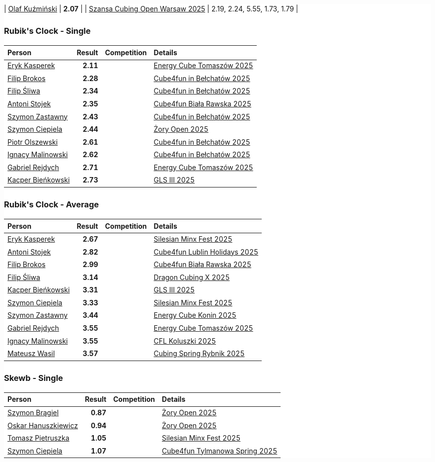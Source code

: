 | [Olaf Kuźmiński](https://www.worldcubeassociation.org/persons/2018KUZM02) | **2.07** |  | [Szansa Cubing Open Warsaw 2025](https://www.worldcubeassociation.org/competitions/SzansaCubingOpenWarsaw2025) | 2.19, 2.24, 5.55, 1.73, 1.79 |

### Rubik's Clock - Single

| Person | Result | Competition | Details |
| :--- | ---: | :--- | :--- |
| [Eryk Kasperek](https://www.worldcubeassociation.org/persons/2021KASP01) | **2.11** |  | [Energy Cube Tomaszów 2025](https://www.worldcubeassociation.org/competitions/EnergyCubeTomaszowMazowiecki2025) | 2.80, 3.61, 3.80, 2.11, DNF |
| [Filip Brokos](https://www.worldcubeassociation.org/persons/2022BROK03) | **2.28** |  | [Cube4fun in Bełchatów 2025](https://www.worldcubeassociation.org/competitions/Cube4funinBelchatow2025) | 3.86, 3.89, 2.28, 3.16, DNF |
| [Filip Śliwa](https://www.worldcubeassociation.org/persons/2022SLIW01) | **2.34** |  | [Cube4fun in Bełchatów 2025](https://www.worldcubeassociation.org/competitions/Cube4funinBelchatow2025) | 3.83, 5.48, 2.34, 3.68, 13.95 |
| [Antoni Stojek](https://www.worldcubeassociation.org/persons/2022STOJ03) | **2.35** |  | [Cube4fun Biała Rawska 2025](https://www.worldcubeassociation.org/competitions/Cube4funBialaRawska2025) | 4.23, 2.35, 2.73, 2.56, 3.90 |
| [Szymon Zastawny](https://www.worldcubeassociation.org/persons/2023ZAST01) | **2.43** |  | [Cube4fun in Bełchatów 2025](https://www.worldcubeassociation.org/competitions/Cube4funinBelchatow2025) | 5.00, 3.44, 2.43, 3.77, 3.10 |
| [Szymon Ciepiela](https://www.worldcubeassociation.org/persons/2022CIEP01) | **2.44** |  | [Żory Open 2025](https://www.worldcubeassociation.org/competitions/ZoryOpen2025) | 2.44, 3.52, 4.62, DNF, 4.67 |
| [Piotr Olszewski](https://www.worldcubeassociation.org/persons/2013OLSZ02) | **2.61** |  | [Cube4fun in Bełchatów 2025](https://www.worldcubeassociation.org/competitions/Cube4funinBelchatow2025) | 3.60, 2.61, 4.32, 5.43, DNF |
| [Ignacy Malinowski](https://www.worldcubeassociation.org/persons/2021MALI02) | **2.62** |  | [Cube4fun in Bełchatów 2025](https://www.worldcubeassociation.org/competitions/Cube4funinBelchatow2025) | 3.58, 2.62, 8.60, 4.50, 5.36 |
| [Gabriel Rejdych](https://www.worldcubeassociation.org/persons/2020REJD01) | **2.71** |  | [Energy Cube Tomaszów 2025](https://www.worldcubeassociation.org/competitions/EnergyCubeTomaszowMazowiecki2025) | 2.71, 4.46, DNF, 2.71, 5.36 |
| [Kacper Bieńkowski](https://www.worldcubeassociation.org/persons/2022BIEN01) | **2.73** |  | [GLS III 2025](https://www.worldcubeassociation.org/competitions/GLSIII2025) | 3.80, 2.95, 6.41, 3.28, 2.73 |

### Rubik's Clock - Average

| Person | Result | Competition | Details |
| :--- | ---: | :--- | :--- |
| [Eryk Kasperek](https://www.worldcubeassociation.org/persons/2021KASP01) | **2.67** |  | [Silesian Minx Fest 2025](https://www.worldcubeassociation.org/competitions/SilesianMinxFest2025) | 2.48, 3.01, 2.52, 3.52, 2.36 |
| [Antoni Stojek](https://www.worldcubeassociation.org/persons/2022STOJ03) | **2.82** |  | [Cube4fun Lublin Holidays 2025](https://www.worldcubeassociation.org/competitions/Cube4funLublinHolidays2025) | 2.78, 3.12, 5.68, 2.56, 2.56 |
| [Filip Brokos](https://www.worldcubeassociation.org/persons/2022BROK03) | **2.99** |  | [Cube4fun Biała Rawska 2025](https://www.worldcubeassociation.org/competitions/Cube4funBialaRawska2025) | 2.54, 2.83, 3.63, 3.02, 3.11 |
| [Filip Śliwa](https://www.worldcubeassociation.org/persons/2022SLIW01) | **3.14** |  | [Dragon Cubing X 2025](https://www.worldcubeassociation.org/competitions/DragonCubingX2025) | 3.29, 3.08, 3.06, 2.99, 11.22 |
| [Kacper Bieńkowski](https://www.worldcubeassociation.org/persons/2022BIEN01) | **3.31** |  | [GLS III 2025](https://www.worldcubeassociation.org/competitions/GLSIII2025) | 3.06, DNF, 3.61, 3.25, 3.04 |
| [Szymon Ciepiela](https://www.worldcubeassociation.org/persons/2022CIEP01) | **3.33** |  | [Silesian Minx Fest 2025](https://www.worldcubeassociation.org/competitions/SilesianMinxFest2025) | 3.38, 3.51, 3.17, 3.44, 2.84 |
| [Szymon Zastawny](https://www.worldcubeassociation.org/persons/2023ZAST01) | **3.44** |  | [Energy Cube Konin 2025](https://www.worldcubeassociation.org/competitions/EnergyCubeKonin2025) | 3.60, 3.83, 3.22, 3.46, 3.25 |
| [Gabriel Rejdych](https://www.worldcubeassociation.org/persons/2020REJD01) | **3.55** |  | [Energy Cube Tomaszów 2025](https://www.worldcubeassociation.org/competitions/EnergyCubeTomaszowMazowiecki2025) | 3.55, 3.98, 3.23, 3.22, 3.87 |
| [Ignacy Malinowski](https://www.worldcubeassociation.org/persons/2021MALI02) | **3.55** |  | [CFL Koluszki 2025](https://www.worldcubeassociation.org/competitions/CubeFactoryLeagueKoluszki2025) | 3.53, 3.37, 2.87, 4.25, 3.75 |
| [Mateusz Wasil](https://www.worldcubeassociation.org/persons/2018WASI02) | **3.57** |  | [Cubing Spring Rybnik 2025](https://www.worldcubeassociation.org/competitions/CubingSpringRybnik2025) | 3.47, 3.42, 3.81, 12.21, 3.37 |

### Skewb - Single

| Person | Result | Competition | Details |
| :--- | ---: | :--- | :--- |
| [Szymon Brągiel](https://www.worldcubeassociation.org/persons/2022BRAG03) | **0.87** |  | [Żory Open 2025](https://www.worldcubeassociation.org/competitions/ZoryOpen2025) | 0.87, 4.84, 3.11, 7.77, 2.56 |
| [Oskar Hanuszkiewicz](https://www.worldcubeassociation.org/persons/2018HANU02) | **0.94** |  | [Żory Open 2025](https://www.worldcubeassociation.org/competitions/ZoryOpen2025) | 0.94, 3.04, 1.89, 3.86, 2.33 |
| [Tomasz Pietruszka](https://www.worldcubeassociation.org/persons/2021PIET01) | **1.05** |  | [Silesian Minx Fest 2025](https://www.worldcubeassociation.org/competitions/SilesianMinxFest2025) | 3.87, 1.05, 1.54, 4.78, 5.17 |
| [Szymon Ciepiela](https://www.worldcubeassociation.org/persons/2022CIEP01) | **1.07** |  | [Cube4fun Tylmanowa Spring 2025](https://www.worldcubeassociation.org/competitions/Cube4funTylmanowaSpring2025) | DNF, 1.07, 3.01, 2.42, 4.50 |
